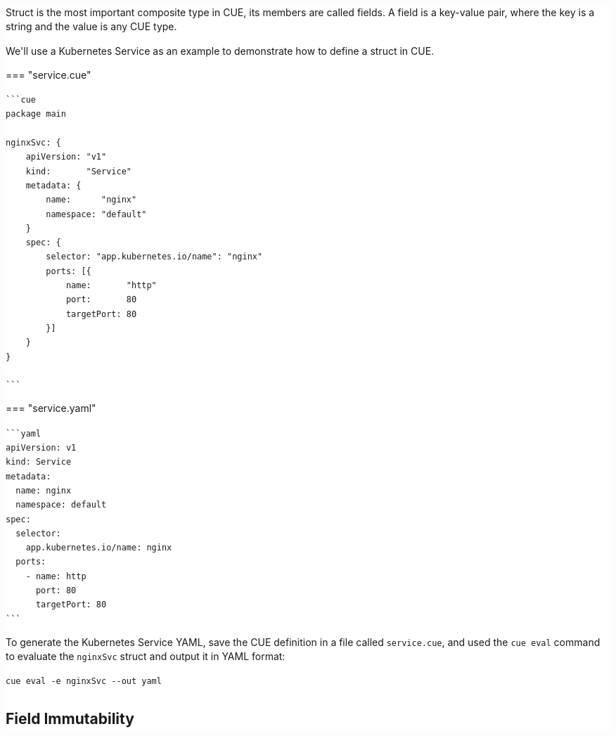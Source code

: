 Struct is the most important composite type in CUE, its members are called fields.
A field is a key-value pair, where the key is a string and the value is any CUE type.

We'll use a Kubernetes Service as an example to demonstrate how to define a struct in CUE.

=== "service.cue"

    ```cue
    package main

    nginxSvc: {
        apiVersion: "v1"
        kind:       "Service"
        metadata: {
            name:      "nginx"
            namespace: "default"
        }
        spec: {
            selector: "app.kubernetes.io/name": "nginx"
            ports: [{
                name:       "http"
                port:       80
                targetPort: 80
            }]
        }
    }
    
    ```

=== "service.yaml"

    ```yaml
    apiVersion: v1
    kind: Service
    metadata:
      name: nginx
      namespace: default
    spec:
      selector:
        app.kubernetes.io/name: nginx
      ports:
        - name: http
          port: 80
          targetPort: 80
    ```

To generate the Kubernetes Service YAML, save the CUE definition in a file called `service.cue`,
and used the `cue eval` command to evaluate the `nginxSvc` struct and output it in YAML format:

```shell
cue eval -e nginxSvc --out yaml
```

## Field Immutability
